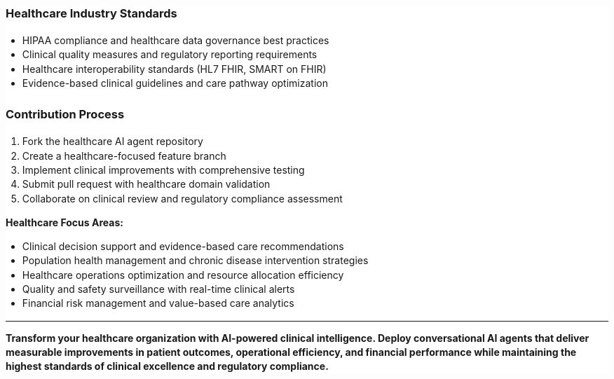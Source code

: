 ### Healthcare Industry Standards
- HIPAA compliance and healthcare data governance best practices
- Clinical quality measures and regulatory reporting requirements
- Healthcare interoperability standards (HL7 FHIR, SMART on FHIR)
- Evidence-based clinical guidelines and care pathway optimization

### Contribution Process
1. Fork the healthcare AI agent repository
2. Create a healthcare-focused feature branch
3. Implement clinical improvements with comprehensive testing
4. Submit pull request with healthcare domain validation
5. Collaborate on clinical review and regulatory compliance assessment

**Healthcare Focus Areas:**
- Clinical decision support and evidence-based care recommendations
- Population health management and chronic disease intervention strategies
- Healthcare operations optimization and resource allocation efficiency
- Quality and safety surveillance with real-time clinical alerts
- Financial risk management and value-based care analytics

---

**Transform your healthcare organization with AI-powered clinical intelligence. Deploy conversational AI agents that deliver measurable improvements in patient outcomes, operational efficiency, and financial performance while maintaining the highest standards of clinical excellence and regulatory compliance.**
